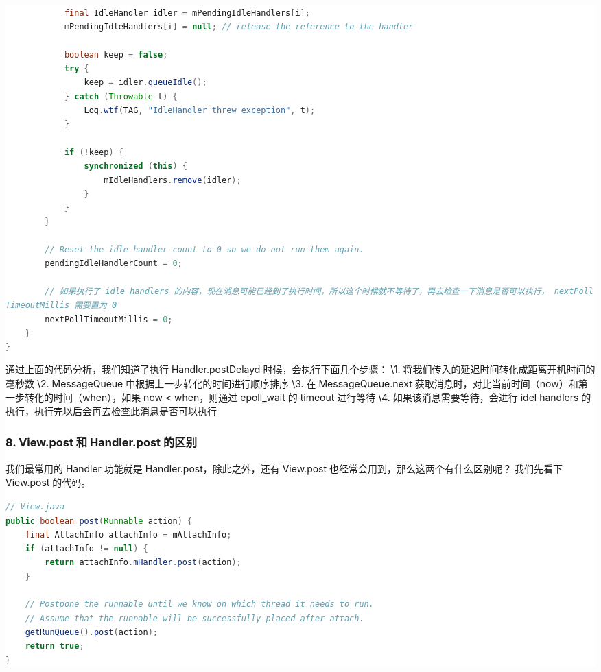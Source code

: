 ```java
            final IdleHandler idler = mPendingIdleHandlers[i];
            mPendingIdleHandlers[i] = null; // release the reference to the handler

            boolean keep = false;
            try {
                keep = idler.queueIdle();
            } catch (Throwable t) {
                Log.wtf(TAG, "IdleHandler threw exception", t);
            }

            if (!keep) {
                synchronized (this) {
                    mIdleHandlers.remove(idler);
                }
            }
        }

        // Reset the idle handler count to 0 so we do not run them again.
        pendingIdleHandlerCount = 0;

        // 如果执行了 idle handlers 的内容，现在消息可能已经到了执行时间，所以这个时候就不等待了，再去检查一下消息是否可以执行， nextPollTimeoutMillis 需要置为 0
        nextPollTimeoutMillis = 0;
    }
}
```

通过上面的代码分析，我们知道了执行 Handler.postDelayd 时候，会执行下面几个步骤：
\1. 将我们传入的延迟时间转化成距离开机时间的毫秒数
\2. MessageQueue 中根据上一步转化的时间进行顺序排序
\3. 在 MessageQueue.next 获取消息时，对比当前时间（now）和第一步转化的时间（when），如果 now < when，则通过 epoll_wait 的 timeout 进行等待
\4. 如果该消息需要等待，会进行 idel handlers 的执行，执行完以后会再去检查此消息是否可以执行

### 8. View.post 和 Handler.post 的区别

我们最常用的 Handler 功能就是 Handler.post，除此之外，还有 View.post 也经常会用到，那么这两个有什么区别呢？
我们先看下 View.post 的代码。

```java
// View.java
public boolean post(Runnable action) {
    final AttachInfo attachInfo = mAttachInfo;
    if (attachInfo != null) {
        return attachInfo.mHandler.post(action);
    }

    // Postpone the runnable until we know on which thread it needs to run.
    // Assume that the runnable will be successfully placed after attach.
    getRunQueue().post(action);
    return true;
}
```
